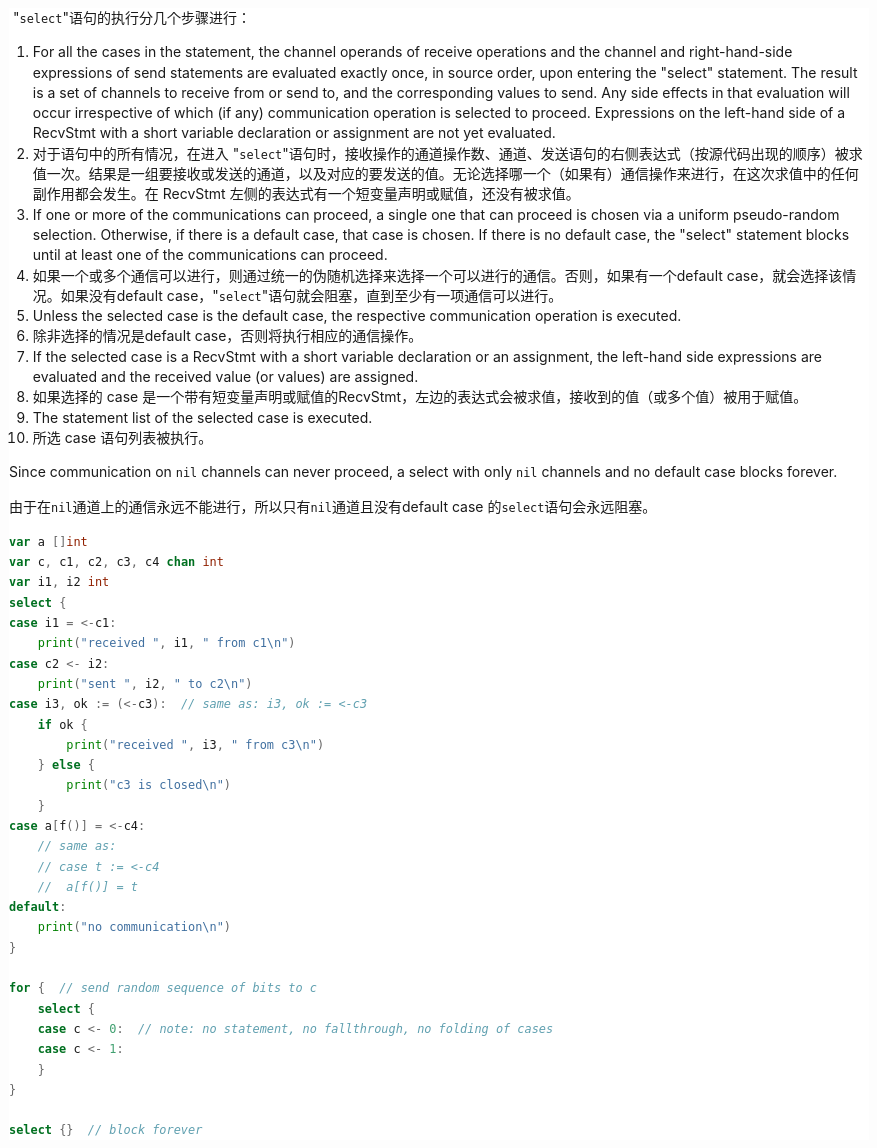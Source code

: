 ​	 "`select`"语句的执行分几个步骤进行：

1. For all the cases in the statement, the channel operands of receive operations and the channel and right-hand-side expressions of send statements are evaluated exactly once, in source order, upon entering the "select" statement. The result is a set of channels to receive from or send to, and the corresponding values to send. Any side effects in that evaluation will occur irrespective of which (if any) communication operation is selected to proceed. Expressions on the left-hand side of a RecvStmt with a short variable declaration or assignment are not yet evaluated.
2. 对于语句中的所有情况，在进入 "`select`"语句时，接收操作的通道操作数、通道、发送语句的右侧表达式（按源代码出现的顺序）被求值一次。结果是一组要接收或发送的通道，以及对应的要发送的值。无论选择哪一个（如果有）通信操作来进行，在这次求值中的任何副作用都会发生。在 RecvStmt 左侧的表达式有一个短变量声明或赋值，还没有被求值。
3. If one or more of the communications can proceed, a single one that can proceed is chosen via a uniform pseudo-random selection. Otherwise, if there is a default case, that case is chosen. If there is no default case, the "select" statement blocks until at least one of the communications can proceed.
4. 如果一个或多个通信可以进行，则通过统一的伪随机选择来选择一个可以进行的通信。否则，如果有一个default case，就会选择该情况。如果没有default case，"`select`"语句就会阻塞，直到至少有一项通信可以进行。
5. Unless the selected case is the default case, the respective communication operation is executed.
6. 除非选择的情况是default case，否则将执行相应的通信操作。
7. If the selected case is a RecvStmt with a short variable declaration or an assignment, the left-hand side expressions are evaluated and the received value (or values) are assigned.
8. 如果选择的 case 是一个带有短变量声明或赋值的RecvStmt，左边的表达式会被求值，接收到的值（或多个值）被用于赋值。
9. The statement list of the selected case is executed.
10. 所选 case 语句列表被执行。

Since communication on `nil` channels can never proceed, a select with only `nil` channels and no default case blocks forever.

​	由于在`nil`通道上的通信永远不能进行，所以只有`nil`通道且没有default case 的`select`语句会永远阻塞。

```go 
var a []int
var c, c1, c2, c3, c4 chan int
var i1, i2 int
select {
case i1 = <-c1:
	print("received ", i1, " from c1\n")
case c2 <- i2:
	print("sent ", i2, " to c2\n")
case i3, ok := (<-c3):  // same as: i3, ok := <-c3
	if ok {
		print("received ", i3, " from c3\n")
	} else {
		print("c3 is closed\n")
	}
case a[f()] = <-c4:
	// same as:
	// case t := <-c4
	//	a[f()] = t
default:
	print("no communication\n")
}

for {  // send random sequence of bits to c
	select {
	case c <- 0:  // note: no statement, no fallthrough, no folding of cases
	case c <- 1:
	}
}

select {}  // block forever
```
